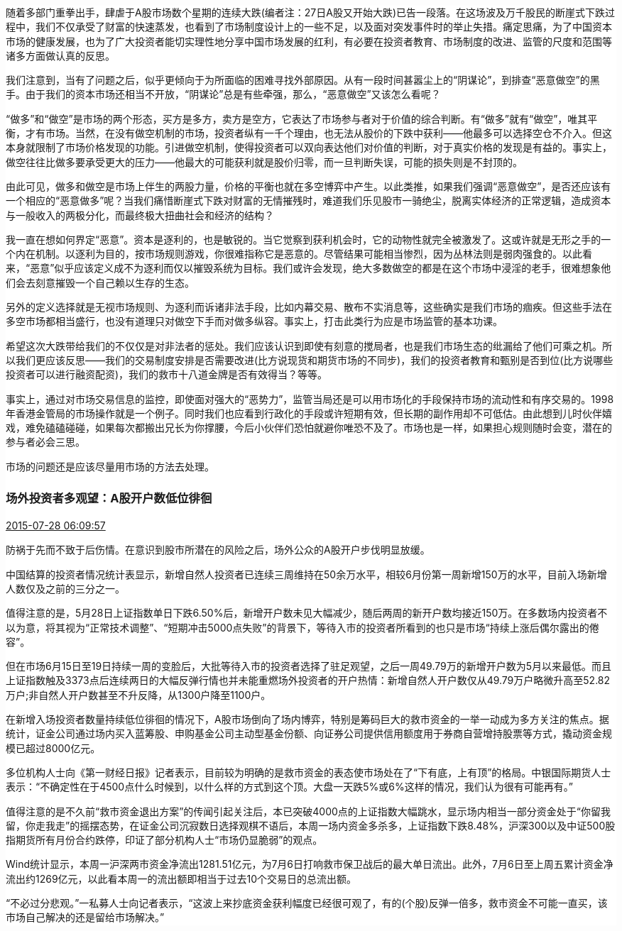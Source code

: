 随着多部门重拳出手，肆虐于A股市场数个星期的连续大跌(编者注：27日A股又开始大跌)已告一段落。在这场波及万千股民的断崖式下跌过程中，我们不仅承受了财富的快速蒸发，也看到了市场制度设计上的一些不足，以及面对突发事件时的举止失措。痛定思痛，为了中国资本市场的健康发展，也为了广大投资者能切实理性地分享中国市场发展的红利，有必要在投资者教育、市场制度的改进、监管的尺度和范围等诸多方面做认真的反思。
                                                                                 
我们注意到，当有了问题之后，似乎更倾向于为所面临的困难寻找外部原因。从有一段时间甚嚣尘上的“阴谋论”，到排查“恶意做空”的黑手。由于我们的资本市场还相当不开放，“阴谋论”总是有些牵强，那么，“恶意做空”又该怎么看呢？
                                                                                 
“做多”和“做空”是市场的两个形态，买方是多方，卖方是空方，它表达了市场参与者对于价值的综合判断。有“做多”就有“做空”，唯其平衡，才有市场。当然，在没有做空机制的市场，投资者纵有一千个理由，也无法从股价的下跌中获利——他最多可以选择空仓不介入。但这本身就限制了市场价格发现的功能。引进做空机制，使得投资者可以双向表达他们对价值的判断，对于真实价格的发现是有益的。事实上，做空往往比做多要承受更大的压力——他最大的可能获利就是股价归零，而一旦判断失误，可能的损失则是不封顶的。
                                                                                 
由此可见，做多和做空是市场上伴生的两股力量，价格的平衡也就在多空博弈中产生。以此类推，如果我们强调“恶意做空”，是否还应该有一个相应的“恶意做多”呢？当我们痛惜断崖式下跌对财富的无情摧残时，难道我们乐见股市一骑绝尘，脱离实体经济的正常逻辑，造成资本与一般收入的两极分化，而最终极大扭曲社会和经济的结构？
                                                                                 
我一直在想如何界定“恶意”。资本是逐利的，也是敏锐的。当它觉察到获利机会时，它的动物性就完全被激发了。这或许就是无形之手的一个内在机制。以逐利为目的，按市场规则游戏，你很难指称它是恶意的。尽管结果可能相当惨烈，因为丛林法则是弱肉强食的。以此看来，“恶意”似乎应该定义成不为逐利而仅以摧毁系统为目标。我们或许会发现，绝大多数做空的都是在这个市场中浸淫的老手，很难想象他们会去刻意摧毁一个自己赖以生存的生态。
                                                                                 
另外的定义选择就是无视市场规则、为逐利而诉诸非法手段，比如内幕交易、散布不实消息等，这些确实是我们市场的痼疾。但这些手法在多空市场都相当盛行，也没有道理只对做空下手而对做多纵容。事实上，打击此类行为应是市场监管的基本功课。
                                                                                 
希望这次大跌带给我们的不仅仅是对非法者的惩处。我们应该认识到即使有刻意的搅局者，也是我们市场生态的纰漏给了他们可乘之机。所以我们更应该反思——我们的交易制度安排是否需要改进(比方说现货和期货市场的不同步)，我们的投资者教育和甄别是否到位(比方说哪些投资者可以进行融资配资)，我们的救市十八道金牌是否有效得当？等等。
                                                                                 
事实上，通过对市场交易信息的监控，即使面对强大的“恶势力”，监管当局还是可以用市场化的手段保持市场的流动性和有序交易的。1998年香港金管局的市场操作就是一个例子。同时我们也应看到行政化的手段或许短期有效，但长期的副作用却不可低估。由此想到儿时伙伴嬉戏，难免磕磕碰碰，如果每次都搬出兄长为你撑腰，今后小伙伴们恐怕就避你唯恐不及了。市场也是一样，如果担心规则随时会变，潜在的参与者必会三思。
                                                                                 
市场的问题还是应该尽量用市场的方法去处理。
                                                                                 

    

 

 
### 场外投资者多观望：A股开户数低位徘徊
[2015-07-28 06:09:57](http://stock.stockstar.com/MT2015072800000102.shtml)
 
防祸于先而不致于后伤情。在意识到股市所潜在的风险之后，场外公众的A股开户步伐明显放缓。
                                                                                 
中国结算的投资者情况统计表显示，新增自然人投资者已连续三周维持在50余万水平，相较6月份第一周新增150万的水平，目前入场新增人数仅及之前的三分之一。
                                                                                 
值得注意的是，5月28日上证指数单日下跌6.50%后，新增开户数未见大幅减少，随后两周的新开户数均接近150万。在多数场内投资者不以为意，将其视为“正常技术调整”、“短期冲击5000点失败”的背景下，等待入市的投资者所看到的也只是市场“持续上涨后偶尔露出的倦容”。
                                                                                 
但在市场6月15日至19日持续一周的变脸后，大批等待入市的投资者选择了驻足观望，之后一周49.79万的新增开户数为5月以来最低。而且上证指数触及3373点后连续两日的大幅反弹行情也并未能重燃场外投资者的开户热情：新增自然人开户数仅从49.79万户略微升高至52.82万户;非自然人开户数甚至不升反降，从1300户降至1100户。
                                                                                 
在新增入场投资者数量持续低位徘徊的情况下，A股市场倒向了场内博弈，特别是筹码巨大的救市资金的一举一动成为多方关注的焦点。据统计，证金公司通过场内买入蓝筹股、申购基金公司主动型基金份额、向证券公司提供信用额度用于券商自营增持股票等方式，撬动资金规模已超过8000亿元。
                                                                                 
多位机构人士向《第一财经日报》记者表示，目前较为明确的是救市资金的表态使市场处在了“下有底，上有顶”的格局。中银国际期货人士表示：“不确定性在于4500点什么时候到，以什么样的方式到这个顶。大盘一天跌5%或6%这样的情况，我们认为很有可能再有。”
                                                                                 
值得注意的是不久前“救市资金退出方案”的传闻引起关注后，本已突破4000点的上证指数大幅跳水，显示场内相当一部分资金处于“你留我留，你走我走”的摇摆态势，在证金公司沉寂数日选择观棋不语后，本周一场内资金多杀多，上证指数下跌8.48%，沪深300以及中证500股指期货所有月份合约跌停，印证了部分机构人士“市场仍显脆弱”的观点。
                                                                                 
Wind统计显示，本周一沪深两市资金净流出1281.51亿元，为7月6日打响救市保卫战后的最大单日流出。此外，7月6日至上周五累计资金净流出约1269亿元，以此看本周一的流出额即相当于过去10个交易日的总流出额。
                                                                                 
“不必过分悲观。”一私募人士向记者表示，“这波上来抄底资金获利幅度已经很可观了，有的(个股)反弹一倍多，救市资金不可能一直买，该市场自己解决的还是留给市场解决。”
                                                                                 

